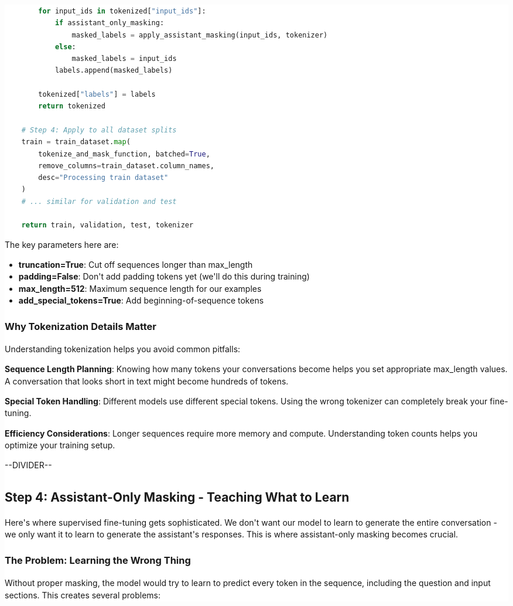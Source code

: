 ```python
        for input_ids in tokenized["input_ids"]:
            if assistant_only_masking:
                masked_labels = apply_assistant_masking(input_ids, tokenizer)
            else:
                masked_labels = input_ids
            labels.append(masked_labels)
        
        tokenized["labels"] = labels
        return tokenized
    
    # Step 4: Apply to all dataset splits
    train = train_dataset.map(
        tokenize_and_mask_function, batched=True,
        remove_columns=train_dataset.column_names,
        desc="Processing train dataset"
    )
    # ... similar for validation and test
    
    return train, validation, test, tokenizer
```

The key parameters here are:
- **truncation=True**: Cut off sequences longer than max_length
- **padding=False**: Don't add padding tokens yet (we'll do this during training)
- **max_length=512**: Maximum sequence length for our examples
- **add_special_tokens=True**: Add beginning-of-sequence tokens

### Why Tokenization Details Matter

Understanding tokenization helps you avoid common pitfalls:

**Sequence Length Planning**: Knowing how many tokens your conversations become helps you set appropriate max_length values. A conversation that looks short in text might become hundreds of tokens.

**Special Token Handling**: Different models use different special tokens. Using the wrong tokenizer can completely break your fine-tuning.

**Efficiency Considerations**: Longer sequences require more memory and compute. Understanding token counts helps you optimize your training setup.

--DIVIDER--

## Step 4: Assistant-Only Masking - Teaching What to Learn

Here's where supervised fine-tuning gets sophisticated. We don't want our model to learn to generate the entire conversation - we only want it to learn to generate the assistant's responses. This is where assistant-only masking becomes crucial.

### The Problem: Learning the Wrong Thing

Without proper masking, the model would try to learn to predict every token in the sequence, including the question and input sections. This creates several problems:
